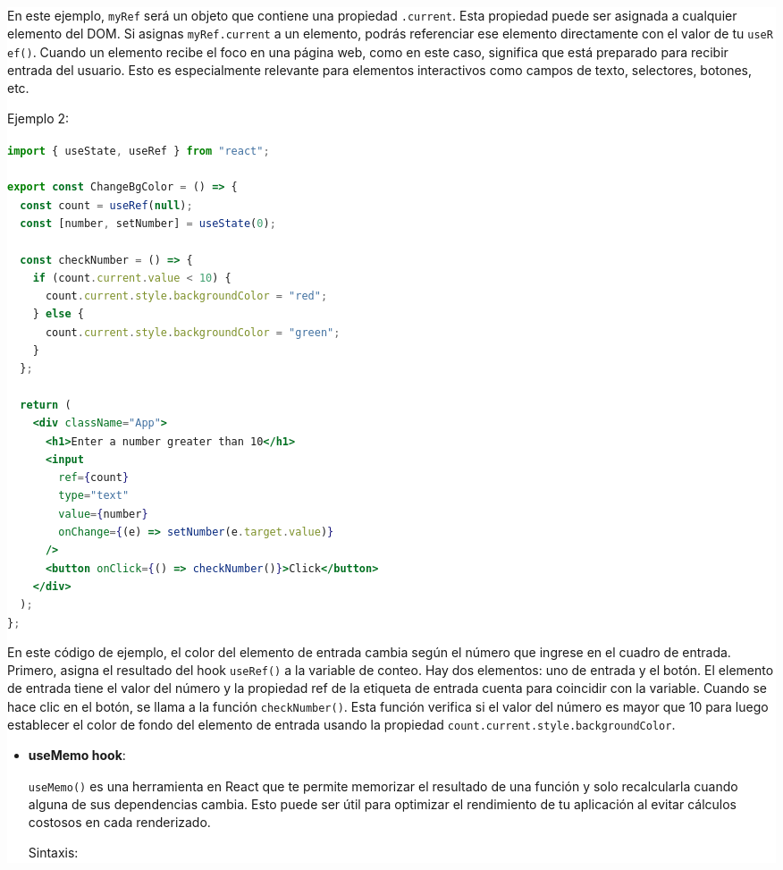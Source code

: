   En este ejemplo, `myRef` será un objeto que contiene una propiedad `.current`. Esta propiedad puede ser asignada a cualquier elemento del DOM. Si asignas `myRef.current` a un elemento, podrás referenciar ese elemento directamente con el valor de tu `useRef()`. Cuando un elemento recibe el foco en una página web, como en este caso, significa que está preparado para recibir entrada del usuario. Esto es especialmente relevante para elementos interactivos como campos de texto, selectores, botones, etc.

  Ejemplo 2:

  ```jsx
  import { useState, useRef } from "react";

  export const ChangeBgColor = () => {
    const count = useRef(null);
    const [number, setNumber] = useState(0);

    const checkNumber = () => {
      if (count.current.value < 10) {
        count.current.style.backgroundColor = "red";
      } else {
        count.current.style.backgroundColor = "green";
      }
    };

    return (
      <div className="App">
        <h1>Enter a number greater than 10</h1>
        <input
          ref={count}
          type="text"
          value={number}
          onChange={(e) => setNumber(e.target.value)}
        />
        <button onClick={() => checkNumber()}>Click</button>
      </div>
    );
  };
  ```

  En este código de ejemplo, el color del elemento de entrada cambia según el número que ingrese en el cuadro de entrada. Primero, asigna el resultado del hook `useRef()` a la variable de conteo. Hay dos elementos: uno de entrada y el botón. El elemento de entrada tiene el valor del número y la propiedad ref de la etiqueta de entrada cuenta para coincidir con la variable.
  Cuando se hace clic en el botón, se llama a la función `checkNumber()`. Esta función verifica si el valor del número es mayor que 10 para luego establecer el color de fondo del elemento de entrada usando la propiedad `count.current.style.backgroundColor`.

- **useMemo hook**:

  `useMemo()` es una herramienta en React que te permite memorizar el resultado de una función y solo recalcularla cuando alguna de sus dependencias cambia. Esto puede ser útil para optimizar el rendimiento de tu aplicación al evitar cálculos costosos en cada renderizado.

  Sintaxis:
